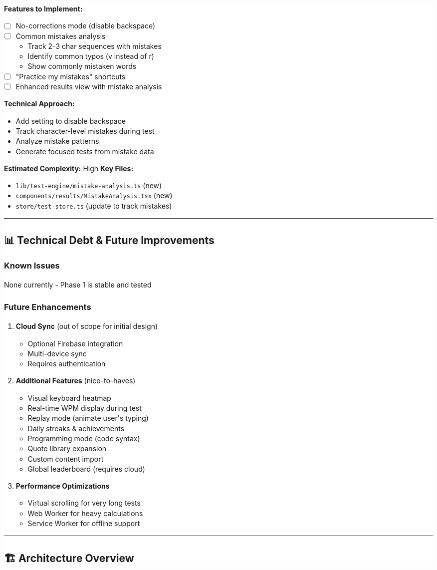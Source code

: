 **Features to Implement:**
- [ ] No-corrections mode (disable backspace)
- [ ] Common mistakes analysis
  - Track 2-3 char sequences with mistakes
  - Identify common typos (v instead of r)
  - Show commonly mistaken words
- [ ] "Practice my mistakes" shortcuts
- [ ] Enhanced results view with mistake analysis

**Technical Approach:**
- Add setting to disable backspace
- Track character-level mistakes during test
- Analyze mistake patterns
- Generate focused tests from mistake data

**Estimated Complexity:** High
**Key Files:**
- `lib/test-engine/mistake-analysis.ts` (new)
- `components/results/MistakeAnalysis.tsx` (new)
- `store/test-store.ts` (update to track mistakes)

---

## 📊 Technical Debt & Future Improvements

### Known Issues
None currently - Phase 1 is stable and tested

### Future Enhancements
1. **Cloud Sync** (out of scope for initial design)
   - Optional Firebase integration
   - Multi-device sync
   - Requires authentication

2. **Additional Features** (nice-to-haves)
   - Visual keyboard heatmap
   - Real-time WPM display during test
   - Replay mode (animate user's typing)
   - Daily streaks & achievements
   - Programming mode (code syntax)
   - Quote library expansion
   - Custom content import
   - Global leaderboard (requires cloud)

3. **Performance Optimizations**
   - Virtual scrolling for very long tests
   - Web Worker for heavy calculations
   - Service Worker for offline support

---

## 🏗️ Architecture Overview
